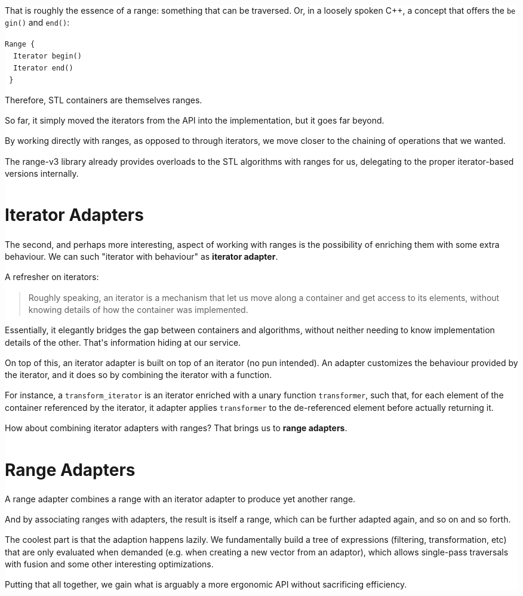 That is roughly the essence of a range: something that can be traversed. Or, in a loosely spoken C++, a concept that offers the `begin()` and `end()`:
      
    Range {  
      Iterator begin()  
      Iterator end()  
     }

Therefore, STL containers are themselves ranges.

So far, it simply moved the iterators from the API into the implementation, but it goes far beyond.

By working directly with ranges, as opposed to through iterators, we move closer to the chaining of operations that we wanted.

The range-v3 library already provides overloads to the STL algorithms with ranges for us, delegating to the proper iterator-based versions internally.

# Iterator Adapters

The second, and perhaps more interesting, aspect of working with ranges is the possibility of enriching them with some extra behaviour. We can such "iterator with behaviour" as **iterator adapter**.

A refresher on iterators:

> Roughly speaking, an iterator is a mechanism that let us move along a container and get access to its elements, without knowing details of how the container was implemented.

Essentially, it elegantly bridges the gap between containers and algorithms, without neither needing to know implementation details of the other. That's information hiding at our service.

On top of this, an iterator adapter is built on top of an iterator (no pun intended). An adapter customizes the behaviour provided by the iterator, and it does so by combining the iterator with a function.

For instance, a `transform_iterator` is an iterator enriched with a unary function `transformer`, such that, for each element of the container referenced by the iterator, it adapter applies `transformer` to the de-referenced element before actually returning it.

How about combining iterator adapters with ranges? That brings us to **range adapters**.

# Range Adapters

A range adapter combines a range with an iterator adapter to produce yet another range.

And by associating ranges with adapters, the result is itself a range, which can be further adapted again, and so on and so forth. 

The coolest part is that the adaption happens lazily. We fundamentally build a tree of expressions (filtering, transformation, etc) that are only evaluated when demanded (e.g. when creating a new vector from an adaptor), which allows single-pass traversals with fusion and some other interesting optimizations.

Putting that all together, we gain what is arguably a more ergonomic API without sacrificing efficiency. 

